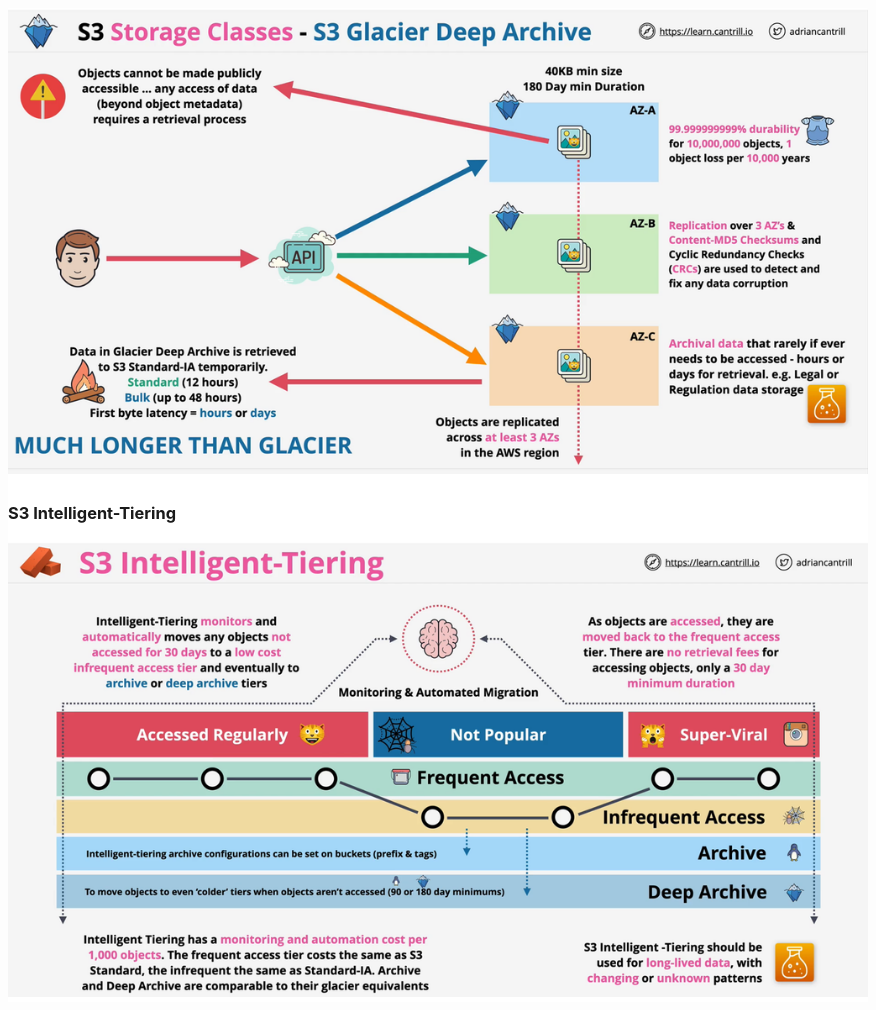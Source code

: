 ![glacier-deep-archive](images/glacier-deep-archive.png)

### S3 Intelligent-Tiering

![intelligent-tiering](images/inetlligent-tiering.png)
